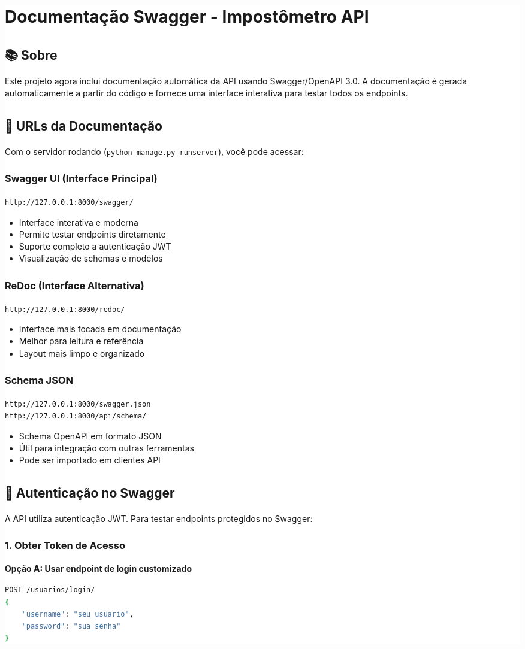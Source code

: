 # Documentação Swagger - Impostômetro API

## 📚 Sobre

Este projeto agora inclui documentação automática da API usando Swagger/OpenAPI 3.0. A documentação é gerada automaticamente a partir do código e fornece uma interface interativa para testar todos os endpoints.

## 🔗 URLs da Documentação

Com o servidor rodando (`python manage.py runserver`), você pode acessar:

### Swagger UI (Interface Principal)
```
http://127.0.0.1:8000/swagger/
```
- Interface interativa e moderna
- Permite testar endpoints diretamente
- Suporte completo a autenticação JWT
- Visualização de schemas e modelos

### ReDoc (Interface Alternativa)
```
http://127.0.0.1:8000/redoc/
```
- Interface mais focada em documentação
- Melhor para leitura e referência
- Layout mais limpo e organizado

### Schema JSON
```
http://127.0.0.1:8000/swagger.json
http://127.0.0.1:8000/api/schema/
```
- Schema OpenAPI em formato JSON
- Útil para integração com outras ferramentas
- Pode ser importado em clientes API

## 🔐 Autenticação no Swagger

A API utiliza autenticação JWT. Para testar endpoints protegidos no Swagger:

### 1. Obter Token de Acesso

**Opção A: Usar endpoint de login customizado**
```bash
POST /usuarios/login/
{
    "username": "seu_usuario",
    "password": "sua_senha"
}
```
